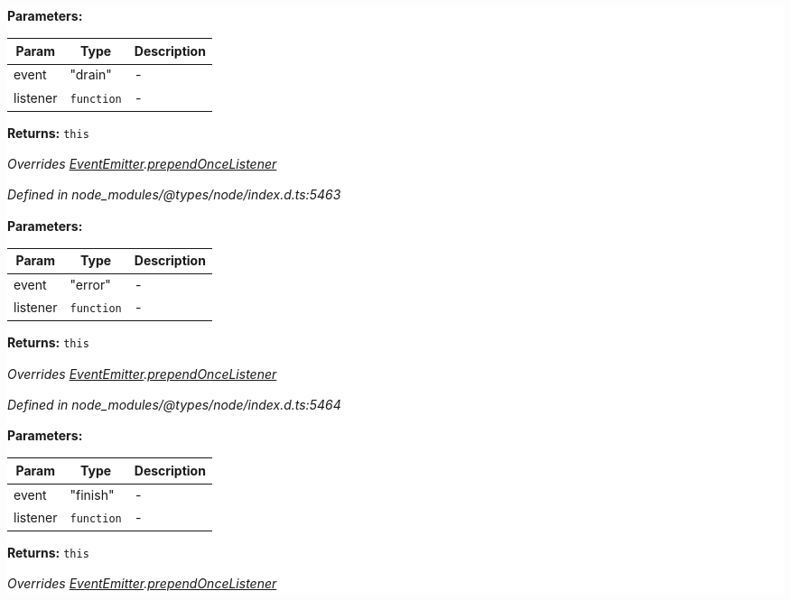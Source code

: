 

**Parameters:**

| Param | Type | Description |
| ------ | ------ | ------ |
| event | "drain"   |  - |
| listener | `function`   |  - |





**Returns:** `this`



*Overrides [EventEmitter](_node_modules__types_node_index_d_._events_.internal.eventemitter.md).[prependOnceListener](_node_modules__types_node_index_d_._events_.internal.eventemitter.md#prependoncelistener)*

*Defined in node_modules/@types/node/index.d.ts:5463*



**Parameters:**

| Param | Type | Description |
| ------ | ------ | ------ |
| event | "error"   |  - |
| listener | `function`   |  - |





**Returns:** `this`



*Overrides [EventEmitter](_node_modules__types_node_index_d_._events_.internal.eventemitter.md).[prependOnceListener](_node_modules__types_node_index_d_._events_.internal.eventemitter.md#prependoncelistener)*

*Defined in node_modules/@types/node/index.d.ts:5464*



**Parameters:**

| Param | Type | Description |
| ------ | ------ | ------ |
| event | "finish"   |  - |
| listener | `function`   |  - |





**Returns:** `this`



*Overrides [EventEmitter](_node_modules__types_node_index_d_._events_.internal.eventemitter.md).[prependOnceListener](_node_modules__types_node_index_d_._events_.internal.eventemitter.md#prependoncelistener)*
